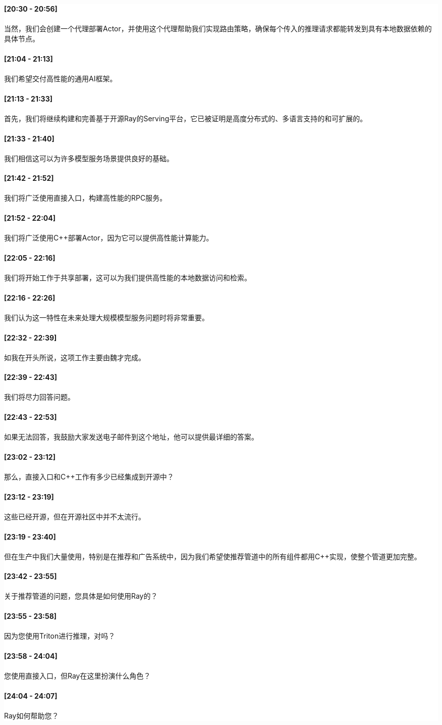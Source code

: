 #### [20:30 - 20:56]
当然，我们会创建一个代理部署Actor，并使用这个代理帮助我们实现路由策略，确保每个传入的推理请求都能转发到具有本地数据依赖的具体节点。

#### [21:04 - 21:13]
我们希望交付高性能的通用AI框架。

#### [21:13 - 21:33]
首先，我们将继续构建和完善基于开源Ray的Serving平台，它已被证明是高度分布式的、多语言支持的和可扩展的。

#### [21:33 - 21:40]
我们相信这可以为许多模型服务场景提供良好的基础。

#### [21:42 - 21:52]
我们将广泛使用直接入口，构建高性能的RPC服务。

#### [21:52 - 22:04]
我们将广泛使用C++部署Actor，因为它可以提供高性能计算能力。

#### [22:05 - 22:16]
我们将开始工作于共享部署，这可以为我们提供高性能的本地数据访问和检索。

#### [22:16 - 22:26]
我们认为这一特性在未来处理大规模模型服务问题时将非常重要。

#### [22:32 - 22:39]
如我在开头所说，这项工作主要由魏才完成。

#### [22:39 - 22:43]
我们将尽力回答问题。

#### [22:43 - 22:53]
如果无法回答，我鼓励大家发送电子邮件到这个地址，他可以提供最详细的答案。

#### [23:02 - 23:12]
那么，直接入口和C++工作有多少已经集成到开源中？

#### [23:12 - 23:19]
这些已经开源，但在开源社区中并不太流行。

#### [23:19 - 23:40]
但在生产中我们大量使用，特别是在推荐和广告系统中，因为我们希望使推荐管道中的所有组件都用C++实现，使整个管道更加完整。

#### [23:42 - 23:55]
关于推荐管道的问题，您具体是如何使用Ray的？

#### [23:55 - 23:58]
因为您使用Triton进行推理，对吗？

#### [23:58 - 24:04]
您使用直接入口，但Ray在这里扮演什么角色？

#### [24:04 - 24:07]
Ray如何帮助您？
